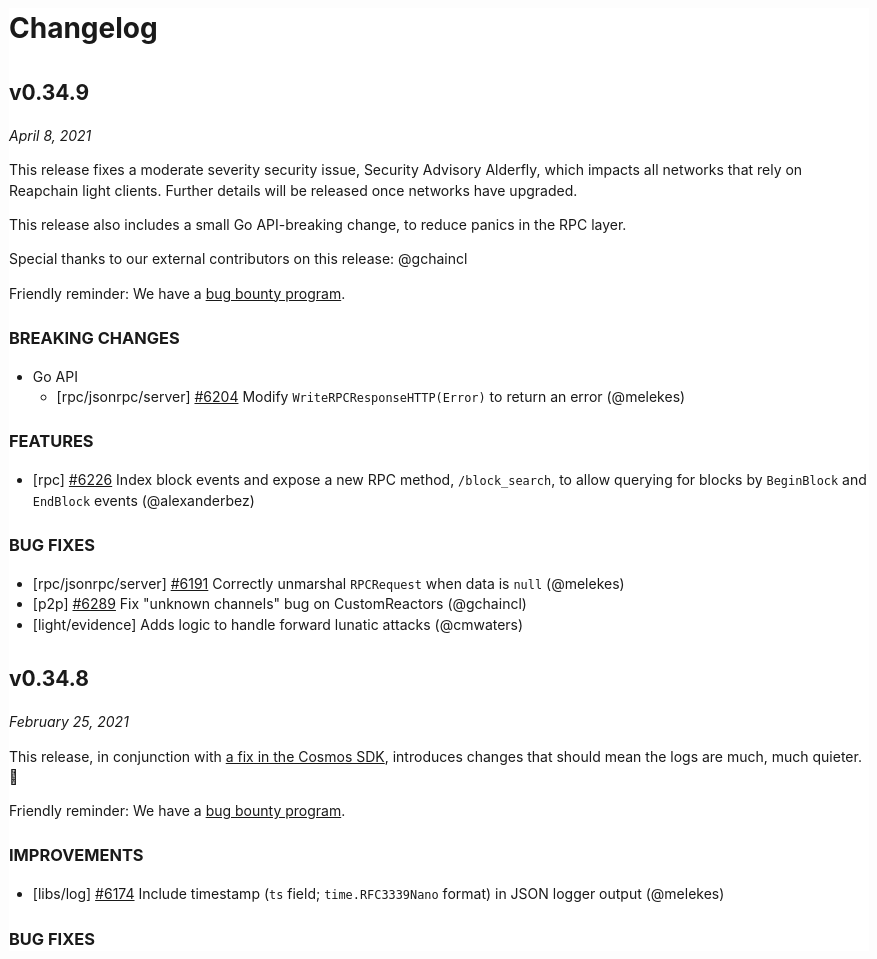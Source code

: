 # Changelog

## v0.34.9

*April 8, 2021*

This release fixes a moderate severity security issue, Security Advisory Alderfly, 
which impacts all networks that rely on Reapchain light clients.
Further details will be released once networks have upgraded.

This release also includes a small Go API-breaking change, to reduce panics in the RPC layer.

Special thanks to our external contributors on this release: @gchaincl

Friendly reminder: We have a [bug bounty program](https://hackerone.com/reapchain).

### BREAKING CHANGES

- Go API
    - [rpc/jsonrpc/server] [\#6204](https://gitlab.reappay.net/reapchain/reapchain-core/issues/6204) Modify `WriteRPCResponseHTTP(Error)` to return an error (@melekes)

### FEATURES

- [rpc] [\#6226](https://gitlab.reappay.net/reapchain/reapchain-core/issues/6226) Index block events and expose a new RPC method, `/block_search`, to allow querying for blocks by `BeginBlock` and `EndBlock` events (@alexanderbez)

### BUG FIXES

- [rpc/jsonrpc/server] [\#6191](https://gitlab.reappay.net/reapchain/reapchain-core/issues/6191) Correctly unmarshal `RPCRequest` when data is `null` (@melekes)
- [p2p] [\#6289](https://gitlab.reappay.net/reapchain/reapchain-core/issues/6289) Fix "unknown channels" bug on CustomReactors (@gchaincl)
- [light/evidence] Adds logic to handle forward lunatic attacks (@cmwaters)

## v0.34.8

*February 25, 2021*

This release, in conjunction with [a fix in the Cosmos SDK](https://github.com/cosmos/cosmos-sdk/pull/8641),
introduces changes that should mean the logs are much, much quieter. 🎉

Friendly reminder: We have a [bug bounty program](https://hackerone.com/reapchain).

### IMPROVEMENTS

- [libs/log] [\#6174](https://gitlab.reappay.net/reapchain/reapchain-core/issues/6174) Include timestamp (`ts` field; `time.RFC3339Nano` format) in JSON logger output (@melekes)

### BUG FIXES
